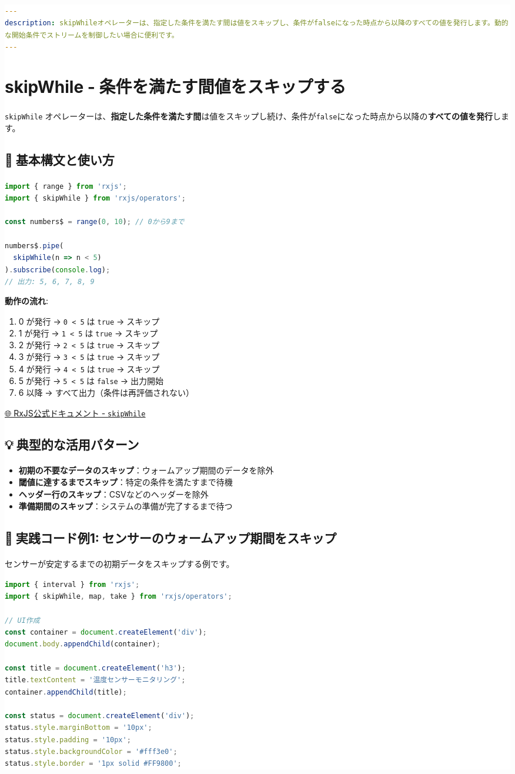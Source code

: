 ```yaml
---
description: skipWhileオペレーターは、指定した条件を満たす間は値をスキップし、条件がfalseになった時点から以降のすべての値を発行します。動的な開始条件でストリームを制御したい場合に便利です。
---
```


# skipWhile - 条件を満たす間値をスキップする

`skipWhile` オペレーターは、**指定した条件を満たす間**は値をスキップし続け、条件が`false`になった時点から以降の**すべての値を発行**します。

## 🔰 基本構文と使い方

```ts
import { range } from 'rxjs';
import { skipWhile } from 'rxjs/operators';

const numbers$ = range(0, 10); // 0から9まで

numbers$.pipe(
  skipWhile(n => n < 5)
).subscribe(console.log);
// 出力: 5, 6, 7, 8, 9
```

**動作の流れ**:
1. 0 が発行 → `0 < 5` は `true` → スキップ
2. 1 が発行 → `1 < 5` は `true` → スキップ
3. 2 が発行 → `2 < 5` は `true` → スキップ
4. 3 が発行 → `3 < 5` は `true` → スキップ
5. 4 が発行 → `4 < 5` は `true` → スキップ
6. 5 が発行 → `5 < 5` は `false` → 出力開始
7. 6 以降 → すべて出力（条件は再評価されない）

[🌐 RxJS公式ドキュメント - `skipWhile`](https://rxjs.dev/api/operators/skipWhile)

## 💡 典型的な活用パターン

- **初期の不要なデータのスキップ**：ウォームアップ期間のデータを除外
- **閾値に達するまでスキップ**：特定の条件を満たすまで待機
- **ヘッダー行のスキップ**：CSVなどのヘッダーを除外
- **準備期間のスキップ**：システムの準備が完了するまで待つ

## 🧠 実践コード例1: センサーのウォームアップ期間をスキップ

センサーが安定するまでの初期データをスキップする例です。

```ts
import { interval } from 'rxjs';
import { skipWhile, map, take } from 'rxjs/operators';

// UI作成
const container = document.createElement('div');
document.body.appendChild(container);

const title = document.createElement('h3');
title.textContent = '温度センサーモニタリング';
container.appendChild(title);

const status = document.createElement('div');
status.style.marginBottom = '10px';
status.style.padding = '10px';
status.style.backgroundColor = '#fff3e0';
status.style.border = '1px solid #FF9800';
```